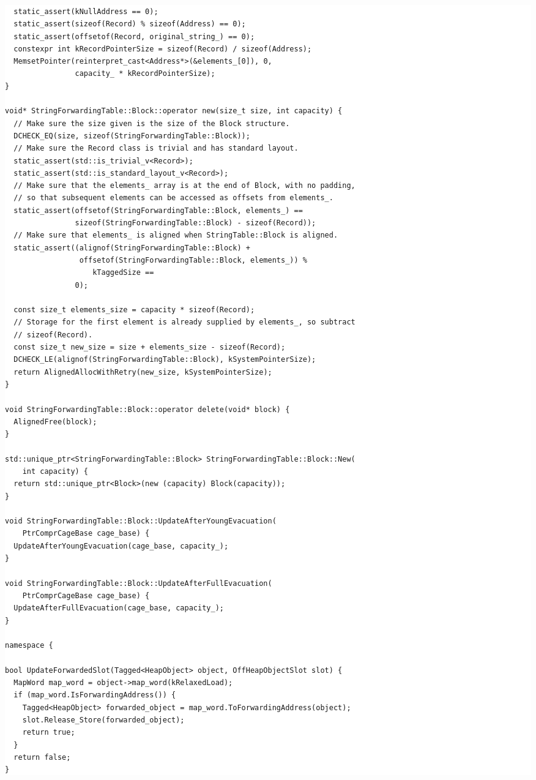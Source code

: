 ```
  static_assert(kNullAddress == 0);
  static_assert(sizeof(Record) % sizeof(Address) == 0);
  static_assert(offsetof(Record, original_string_) == 0);
  constexpr int kRecordPointerSize = sizeof(Record) / sizeof(Address);
  MemsetPointer(reinterpret_cast<Address*>(&elements_[0]), 0,
                capacity_ * kRecordPointerSize);
}

void* StringForwardingTable::Block::operator new(size_t size, int capacity) {
  // Make sure the size given is the size of the Block structure.
  DCHECK_EQ(size, sizeof(StringForwardingTable::Block));
  // Make sure the Record class is trivial and has standard layout.
  static_assert(std::is_trivial_v<Record>);
  static_assert(std::is_standard_layout_v<Record>);
  // Make sure that the elements_ array is at the end of Block, with no padding,
  // so that subsequent elements can be accessed as offsets from elements_.
  static_assert(offsetof(StringForwardingTable::Block, elements_) ==
                sizeof(StringForwardingTable::Block) - sizeof(Record));
  // Make sure that elements_ is aligned when StringTable::Block is aligned.
  static_assert((alignof(StringForwardingTable::Block) +
                 offsetof(StringForwardingTable::Block, elements_)) %
                    kTaggedSize ==
                0);

  const size_t elements_size = capacity * sizeof(Record);
  // Storage for the first element is already supplied by elements_, so subtract
  // sizeof(Record).
  const size_t new_size = size + elements_size - sizeof(Record);
  DCHECK_LE(alignof(StringForwardingTable::Block), kSystemPointerSize);
  return AlignedAllocWithRetry(new_size, kSystemPointerSize);
}

void StringForwardingTable::Block::operator delete(void* block) {
  AlignedFree(block);
}

std::unique_ptr<StringForwardingTable::Block> StringForwardingTable::Block::New(
    int capacity) {
  return std::unique_ptr<Block>(new (capacity) Block(capacity));
}

void StringForwardingTable::Block::UpdateAfterYoungEvacuation(
    PtrComprCageBase cage_base) {
  UpdateAfterYoungEvacuation(cage_base, capacity_);
}

void StringForwardingTable::Block::UpdateAfterFullEvacuation(
    PtrComprCageBase cage_base) {
  UpdateAfterFullEvacuation(cage_base, capacity_);
}

namespace {

bool UpdateForwardedSlot(Tagged<HeapObject> object, OffHeapObjectSlot slot) {
  MapWord map_word = object->map_word(kRelaxedLoad);
  if (map_word.IsForwardingAddress()) {
    Tagged<HeapObject> forwarded_object = map_word.ToForwardingAddress(object);
    slot.Release_Store(forwarded_object);
    return true;
  }
  return false;
}

```